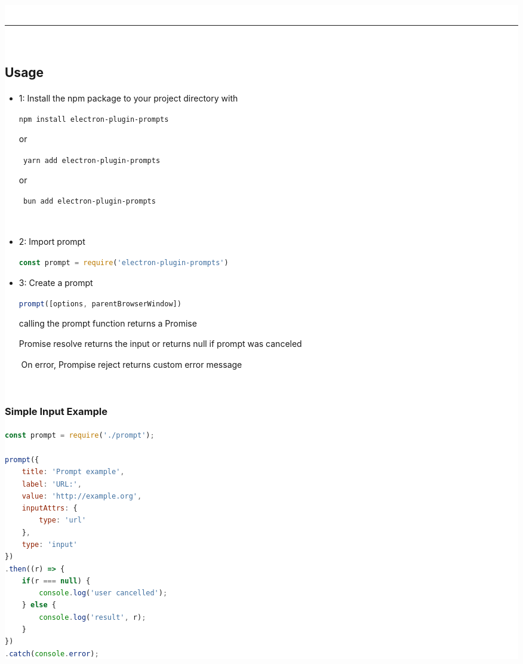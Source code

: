 <br />

---

<br />

## Usage

* 1: Install the npm package to your project directory with
  ```bash
  npm install electron-plugin-prompts
  ```
  or
  ```bash
   yarn add electron-plugin-prompts
   ```
  or
  ```bash
   bun add electron-plugin-prompts
   ```

<br />

* 2: Import prompt

  ```javascript
  const prompt = require('electron-plugin-prompts')
  ```

* 3: Create a prompt

  ```javascript
  prompt([options, parentBrowserWindow])
  ```

   calling the prompt function returns a Promise

   Promise resolve returns the input or returns null if prompt was canceled

       On error, Prompise reject returns custom error message

<br />

### Simple Input Example

```javascript
const prompt = require('./prompt');

prompt({
    title: 'Prompt example',
    label: 'URL:',
    value: 'http://example.org',
    inputAttrs: {
        type: 'url'
    },
    type: 'input'
})
.then((r) => {
    if(r === null) {
        console.log('user cancelled');
    } else {
        console.log('result', r);
    }
})
.catch(console.error);
```


  [general-npmjs-uri]: https://npmjs.com
  [general-nodejs-uri]: https://nodejs.org
  [general-npmtrends-uri]: https://npmtrends.com/@aetherinox/electron-dialogs
  [github-version-img]: https://img.shields.io/github/v/tag/aetherinox/node-electron-dialogs?logo=GitHub&label=Version&color=ba5225
  [github-version-uri]: https://github.com/Aetherinox/node-electron-dialogs/releases
  [npm-version-img]: https://img.shields.io/npm/v/@aetherinox/electron-dialogs?logo=npm&label=Version&color=ba5225
  [npm-version-uri]: https://npmjs.com/package/@aetherinox/electron-dialogs
  [pypi-version-img]: https://img.shields.io/pypi/v/electron-dialogs
  [pypi-version-uri]: https://pypi.org/project/electron-dialogs/
  [license-mit-img]: https://img.shields.io/badge/MIT-FFF?logo=creativecommons&logoColor=FFFFFF&label=License&color=9d29a0
  [license-mit-uri]: https://github.com/Aetherinox/node-electron-dialogs/blob/main/LICENSE
  [github-downloads-img]: https://img.shields.io/github/downloads/Aetherinox/node-electron-dialogs/total?logo=github&logoColor=FFFFFF&label=Downloads&color=376892
  [github-downloads-uri]: https://github.com/Aetherinox/node-electron-dialogs/releases
  [npmjs-downloads-img]: https://img.shields.io/npm/dw/%40aetherinox%2Felectron-dialogs?logo=npm&&label=Downloads&color=376892
  [npmjs-downloads-uri]: https://npmjs.com/package/@aetherinox/electron-dialogs
  [github-size-img]: https://img.shields.io/github/repo-size/Aetherinox/node-electron-dialogs?logo=github&label=Size&color=59702a
  [github-size-uri]: https://github.com/Aetherinox/node-electron-dialogs/releases
  [npmjs-size-img]: https://img.shields.io/npm/unpacked-size/@aetherinox/electron-dialogs/latest?logo=npm&label=Size&color=59702a
  [npmjs-size-uri]: https://npmjs.com/package/@aetherinox/electron-dialogs
  [codecov-coverage-img]: https://img.shields.io/codecov/c/github/Aetherinox/node-electron-dialogs?token=MPAVASGIOG&logo=codecov&logoColor=FFFFFF&label=Coverage&color=354b9e
  [codecov-coverage-uri]: https://codecov.io/github/Aetherinox/node-electron-dialogs
  [contribs-all-img]: https://img.shields.io/github/all-contributors/Aetherinox/node-electron-dialogs?logo=contributorcovenant&color=de1f6f&label=contributors
  [contribs-all-uri]: https://github.com/all-contributors/all-contributors
  [github-build-img]: https://img.shields.io/github/actions/workflow/status/Aetherinox/node-electron-dialogs/package-release.yml?logo=github&logoColor=FFFFFF&label=Build&color=%23278b30
  [github-build-uri]: https://github.com/Aetherinox/node-electron-dialogs/actions/workflows/package-release.yml
  [github-build-pypi-img]: https://img.shields.io/github/actions/workflow/status/Aetherinox/node-electron-dialogs/release-pypi.yml?logo=github&logoColor=FFFFFF&label=Build&color=%23278b30
  [github-build-pypi-uri]: https://github.com/Aetherinox/node-electron-dialogs/actions/workflows/release-pypi.yml
  [github-tests-img]: https://img.shields.io/github/actions/workflow/status/Aetherinox/node-electron-dialogs/package-tests.yml?logo=github&label=Tests&color=2c6488
  [github-tests-uri]: https://github.com/Aetherinox/node-electron-dialogs/actions/workflows/package-tests.yml
  [github-commit-img]: https://img.shields.io/github/last-commit/Aetherinox/node-electron-dialogs?logo=conventionalcommits&logoColor=FFFFFF&label=Last%20Commit&color=313131
  [github-commit-uri]: https://github.com/Aetherinox/node-electron-dialogs/commits/main/
